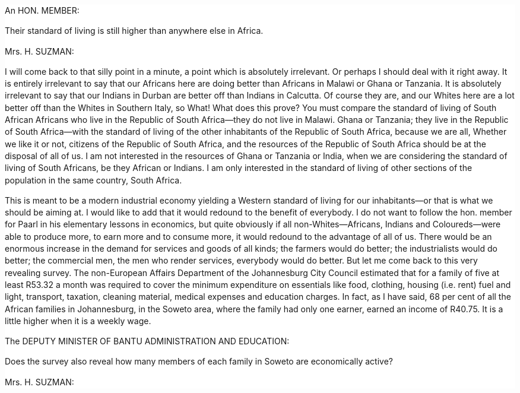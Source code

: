 </speech>

<speech by="#member">

<from>An <person refersTo="hansard_za">HON. MEMBER</person>:</from>

<p>Their standard of living is still higher than anywhere else in Africa.</p>

</speech>

<speech by="#suzman">

<from>Mrs. <person refersTo="hansard_za">H. SUZMAN</person>:</from>

<p>I will come back to that silly point in a minute, a point which is absolutely irrelevant. Or perhaps I should deal with it right away. It is entirely irrelevant to say that our Africans here are doing better than Africans in Malawi or Ghana or Tanzania. It is absolutely irrelevant to say that our Indians in Durban are better off than Indians in Calcutta. Of course they are, and our Whites here are a lot better off than the Whites in Southern Italy, so What! What does this prove&#x003F; You must compare the standard of living of South African Africans who live in the Republic of South Africa&#x2014;they do not live in Malawi. Ghana or Tanzania; they live in the Republic of South Africa&#x2014;with the standard of living of the other inhabitants of the Republic of South Africa, because we are all, Whether we like it or not, citizens of the Republic of South Africa, and the resources of the Republic of South Africa should be at the disposal of all of us. I am not interested in the resources of Ghana or Tanzania or India, when we are considering the standard of living of South Africans, be they African or Indians. I am only interested in the standard of living of other sections of the population in the same country, South Africa.</p>

<p>This is meant to be a modern industrial economy yielding a Western standard of living for our inhabitants&#x2014;or that is what we should be aiming at. I would like to add that it would redound to the benefit of everybody. I do not want to follow the hon. member for Paarl in his elementary lessons in economics, but quite obviously if all non-Whites&#x2014;Africans, Indians and Coloureds&#x2014;were able to produce more, to earn more and to consume more, it would redound to the advantage of all of us. There would be an enormous increase in the demand for services and goods of all kinds; the farmers would do better; the industrialists would do better; the commercial men, the men who render services, everybody would do better. But let me come back to this very revealing survey. The non-European Affairs Department of the Johannesburg City Council estimated that for a family of five at least R53.32 a month was required to cover the minimum expenditure on essentials like food, clothing, housing (i.e. rent) fuel and light, transport, taxation, cleaning material, medical expenses and education charges. In fact, as I have said, 68 per cent of all the African families in Johannesburg, in the Soweto area, where the family had only one earner, earned an income of R40.75. It is a little higher when it is a weekly wage.</p>

</speech>

<speech by="#deputy_minister_of_bantu_administration_and_education">

<from>The <person refersTo="hansard_za">DEPUTY MINISTER OF BANTU ADMINISTRATION AND EDUCATION</person>:</from>

<p>Does the survey also reveal how many members of each family in Soweto are economically active&#x003F;</p>

</speech>

<speech by="#suzman">

<from>Mrs. <person refersTo="hansard_za">H. SUZMAN</person>:</from>

